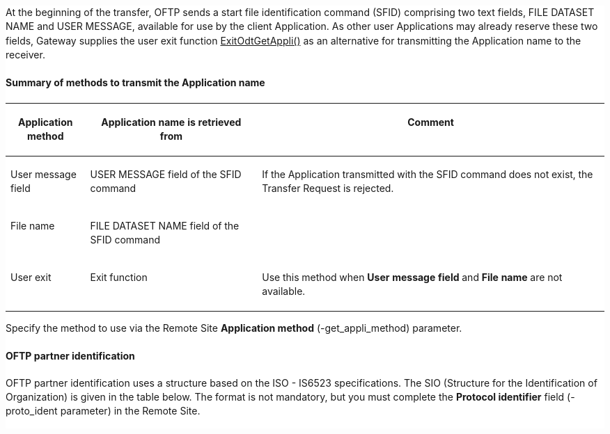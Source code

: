 At the beginning of the transfer, OFTP sends a start file identification command (SFID) comprising two text fields, FILE DATASET NAME and USER MESSAGE, available for use by the client Application. As other user Applications may already reserve these two fields, Gateway supplies the user exit function [ExitOdtGetAppli()](../../customizing_gw_about/user_exits_about/user_exits_internal#ExitOdtGetAppli) as an alternative for transmitting the Application name to the receiver.

#### Summary of methods to transmit the Application name

<table>
         
         
         
         
   
   <thead>
      <tr>
<th class="HeadE-Column1-Header1"><p>Application method</p>         </th>
<th class="HeadE-Column1-Header1"><p>Application name is retrieved from</p>         </th>
<th class="HeadD-Column1-Header1"><p>Comment</p>         </th>
      </tr>
   </thead>
   <tbody>
      <tr>
         <td><p>User message field</p>         </td>
         <td><p>USER MESSAGE field of the SFID command</p>         </td>
         <td><p>If the Application transmitted with the SFID command does not exist, the Transfer Request is rejected.</p>         </td>
      </tr>
      <tr>
         <td><p>File name</p>         </td>
         <td><p>FILE DATASET NAME field of the SFID command</p>         </td>
      </tr>
      <tr>
         <td><p>User exit</p>         </td>
         <td><p>Exit function</p>         </td>
         <td><p>Use this method when <span style="font-weight: bold;">User message field</span> and <span style="font-weight: bold;">File name</span> are not available.</p>         </td>
      </tr>
   </tbody>
</table>

Specify the method to use via the Remote Site <span style="font-weight: bold;">Application method</span> (<span class="code">-get\_appli\_method</span>) parameter.

<span id="partner_identification"></span>

#### OFTP partner identification

OFTP partner identification uses a structure based on the ISO - IS6523 specifications. The SIO (Structure for the Identification of Organization) is given in the table below. The format is not mandatory, but you must complete the <span style="font-weight: bold;">Protocol identifier</span> field (<span class="code">-proto\_ident</span> parameter) in the Remote Site.

<table>
         
         
         
